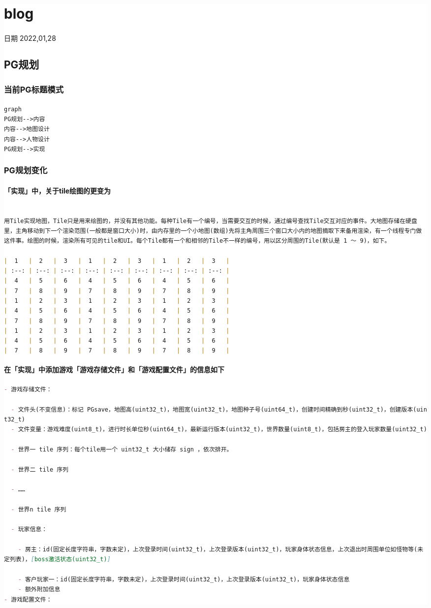 # blog

日期 2022,01,28

## PG规划

### 当前PG标题模式

```mermaid
graph
PG规划-->内容
内容-->地图设计
内容-->人物设计
PG规划-->实现
```



### PG规划变化

#### **「实现」中，关于tile绘图的更变为**

```markdown

用Tile实现地图，Tile只是用来绘图的，并没有其他功能。每种Tile有一个编号，当需要交互的时候，通过编号查找Tile交互对应的事件。大地图存储在硬盘里，主角移动到下一个渲染范围(一般都是窗口大小)时，由内存里的一个小地图(数组)先将主角周围三个窗口大小内的地图摘取下来备用渲染，有一个线程专门做这件事。绘图的时候，渲染所有可见的tile和UI。每个Tile都有一个和相邻的Tile不一样的编号，用以区分周围的Tile(默认是 1 ～ 9)，如下。

|  1   |  2   |  3   |  1   |  2   |  3   |  1   |  2   |  3   |
| :--: | :--: | :--: | :--: | :--: | :--: | :--: | :--: | :--: |
|  4   |  5   |  6   |  4   |  5   |  6   |  4   |  5   |  6   |
|  7   |  8   |  9   |  7   |  8   |  9   |  7   |  8   |  9   |
|  1   |  2   |  3   |  1   |  2   |  3   |  1   |  2   |  3   |
|  4   |  5   |  6   |  4   |  5   |  6   |  4   |  5   |  6   |
|  7   |  8   |  9   |  7   |  8   |  9   |  7   |  8   |  9   |
|  1   |  2   |  3   |  1   |  2   |  3   |  1   |  2   |  3   |
|  4   |  5   |  6   |  4   |  5   |  6   |  4   |  5   |  6   |
|  7   |  8   |  9   |  7   |  8   |  9   |  7   |  8   |  9   |
```

#### 在「实现」中添加游戏「游戏存储文件」和「游戏配置文件」的信息如下

```markdown
- 游戏存储文件：

  - 文件头(不变信息)：标记 PGsave，地图高(uint32_t)，地图宽(uint32_t)，地图种子号(uint64_t)，创建时间精确到秒(uint32_t)，创建版本(uint32_t)
  - 文件变量：游戏难度(uint8_t)，进行时长单位秒(uint64_t)，最新运行版本(uint32_t)，世界数量(uint8_t)，包括房主的登入玩家数量(uint32_t)

  - 世界一 tile 序列：每个tile用一个 uint32_t 大小储存 sign ，依次排开。

  - 世界二 tile 序列

  - ……

  - 世界n tile 序列

  - 玩家信息：

    - 房主：id(固定长度字符串，字数未定)，上次登录时间(uint32_t)，上次登录版本(uint32_t)，玩家身体状态信息，上次退出时周围单位如怪物等(未定列表)，[boss激活状态(uint32_t)]

    - 客户玩家一：id(固定长度字符串，字数未定)，上次登录时间(uint32_t)，上次登录版本(uint32_t)，玩家身体状态信息
	- 额外附加信息
- 游戏配置文件：
```